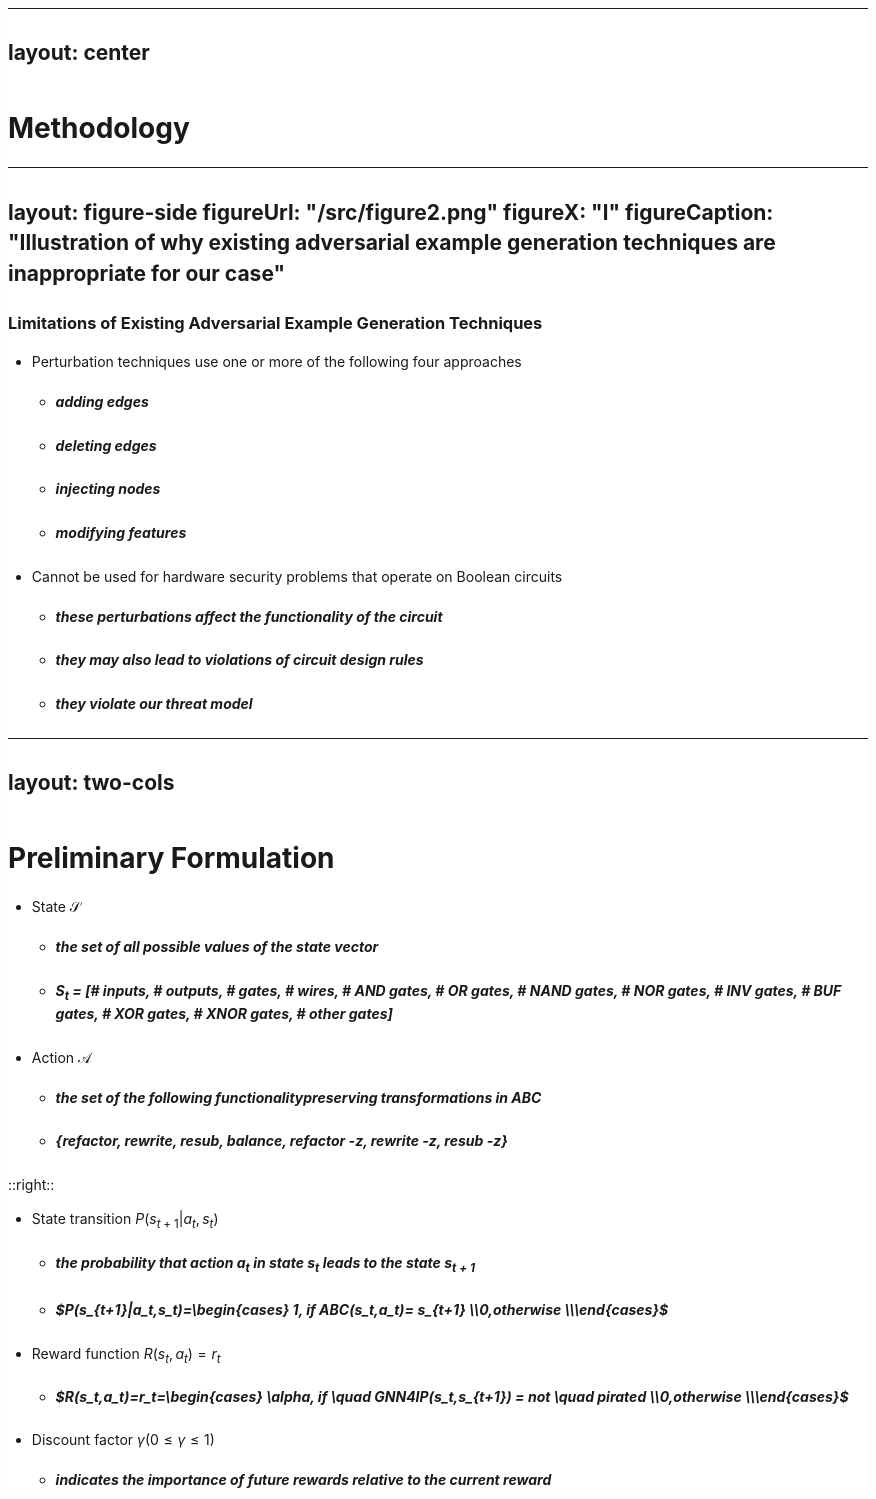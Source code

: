 </v-clicks>


---
layout: center
---

# Methodology

---
layout: figure-side
figureUrl: "/src/figure2.png"
figureX: "l"
figureCaption: "Illustration of why existing adversarial example generation techniques are inappropriate for our case"
---

### Limitations of Existing Adversarial Example Generation Techniques

- Perturbation techniques use one or more of the following four approaches
  - ##### adding edges
  - ##### deleting edges
  - ##### injecting nodes
  - ##### modifying features
- Cannot be used for hardware security problems that operate on Boolean circuits
  - ##### these perturbations affect the functionality of the circuit
  - ##### they may also lead to violations of circuit design rules
  - ##### they violate our threat model



---
layout: two-cols
---

# Preliminary Formulation

- State $\mathcal{S}$
  - ##### the set of all possible values of the state vector
  - ##### $S_t$ = _[# inputs, # outputs, # gates, # wires, # AND gates, # OR gates, # NAND gates, # NOR gates, # INV gates, # BUF gates, # XOR gates, # XNOR gates, # other gates]_ 
- Action $\mathcal{A}$
  - ##### the set of the following functionalitypreserving transformations in ABC
  - ##### _{refactor, rewrite, resub, balance, refactor -z, rewrite -z, resub -z}_

::right::

- State transition $P(s_{t+1}|a_t,s_t)$
  - ##### the probability that action $a_t$ in state $s_t$ leads to the state $s_{t+1}$
  - ##### $P(s_{t+1}|a_t,s_t)=\begin{cases} 1, if ABC(s_t,a_t)= s_{t+1} \\0,otherwise \\\end{cases}$
- Reward function $R(s_t,a_t)=r_t$
  - ##### $R(s_t,a_t)=r_t=\begin{cases} \alpha, if \quad GNN4IP(s_t,s_{t+1}) = not \quad pirated \\0,otherwise \\\end{cases}$
- Discount factor $\gamma(0 \le \gamma \le 1)$
  - ##### indicates the importance of future rewards relative to the current reward
